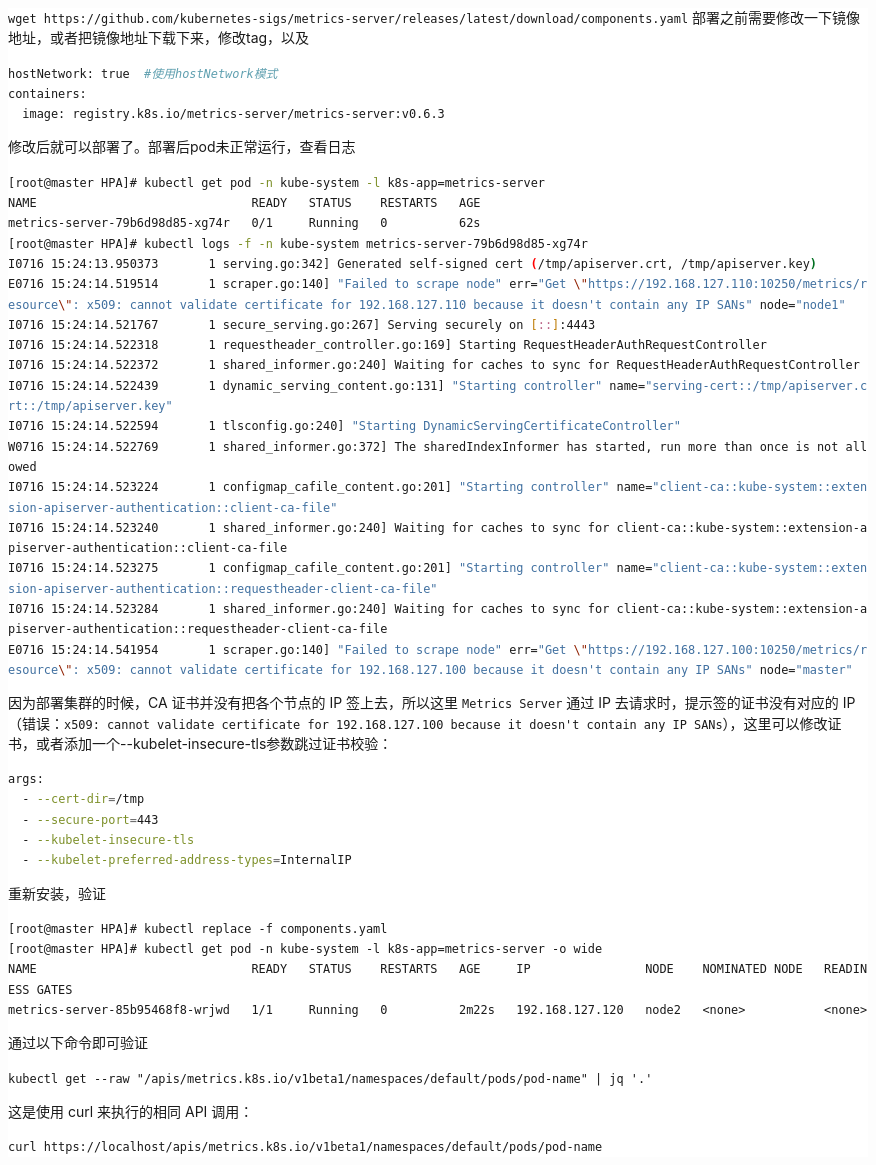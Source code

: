 `wget https://github.com/kubernetes-sigs/metrics-server/releases/latest/download/components.yaml`
部署之前需要修改一下镜像地址，或者把镜像地址下载下来，修改tag，以及
```sh
hostNetwork: true  #使用hostNetwork模式
containers:
  image: registry.k8s.io/metrics-server/metrics-server:v0.6.3
```
修改后就可以部署了。部署后pod未正常运行，查看日志
```sh
[root@master HPA]# kubectl get pod -n kube-system -l k8s-app=metrics-server
NAME                              READY   STATUS    RESTARTS   AGE
metrics-server-79b6d98d85-xg74r   0/1     Running   0          62s
[root@master HPA]# kubectl logs -f -n kube-system metrics-server-79b6d98d85-xg74r 
I0716 15:24:13.950373       1 serving.go:342] Generated self-signed cert (/tmp/apiserver.crt, /tmp/apiserver.key)
E0716 15:24:14.519514       1 scraper.go:140] "Failed to scrape node" err="Get \"https://192.168.127.110:10250/metrics/resource\": x509: cannot validate certificate for 192.168.127.110 because it doesn't contain any IP SANs" node="node1"
I0716 15:24:14.521767       1 secure_serving.go:267] Serving securely on [::]:4443
I0716 15:24:14.522318       1 requestheader_controller.go:169] Starting RequestHeaderAuthRequestController
I0716 15:24:14.522372       1 shared_informer.go:240] Waiting for caches to sync for RequestHeaderAuthRequestController
I0716 15:24:14.522439       1 dynamic_serving_content.go:131] "Starting controller" name="serving-cert::/tmp/apiserver.crt::/tmp/apiserver.key"
I0716 15:24:14.522594       1 tlsconfig.go:240] "Starting DynamicServingCertificateController"
W0716 15:24:14.522769       1 shared_informer.go:372] The sharedIndexInformer has started, run more than once is not allowed
I0716 15:24:14.523224       1 configmap_cafile_content.go:201] "Starting controller" name="client-ca::kube-system::extension-apiserver-authentication::client-ca-file"
I0716 15:24:14.523240       1 shared_informer.go:240] Waiting for caches to sync for client-ca::kube-system::extension-apiserver-authentication::client-ca-file
I0716 15:24:14.523275       1 configmap_cafile_content.go:201] "Starting controller" name="client-ca::kube-system::extension-apiserver-authentication::requestheader-client-ca-file"
I0716 15:24:14.523284       1 shared_informer.go:240] Waiting for caches to sync for client-ca::kube-system::extension-apiserver-authentication::requestheader-client-ca-file
E0716 15:24:14.541954       1 scraper.go:140] "Failed to scrape node" err="Get \"https://192.168.127.100:10250/metrics/resource\": x509: cannot validate certificate for 192.168.127.100 because it doesn't contain any IP SANs" node="master"
``` 
因为部署集群的时候，CA 证书并没有把各个节点的 IP 签上去，所以这里 `Metrics Server` 通过 IP 去请求时，提示签的证书没有对应的 IP（错误：`x509: cannot validate certificate for 192.168.127.100 because it doesn't contain any IP SANs`），这里可以修改证书，或者添加一个--kubelet-insecure-tls参数跳过证书校验：
```sh
args:
  - --cert-dir=/tmp
  - --secure-port=443
  - --kubelet-insecure-tls
  - --kubelet-preferred-address-types=InternalIP
```
重新安装，验证
```
[root@master HPA]# kubectl replace -f components.yaml
[root@master HPA]# kubectl get pod -n kube-system -l k8s-app=metrics-server -o wide
NAME                              READY   STATUS    RESTARTS   AGE     IP                NODE    NOMINATED NODE   READINESS GATES
metrics-server-85b95468f8-wrjwd   1/1     Running   0          2m22s   192.168.127.120   node2   <none>           <none>
```
通过以下命令即可验证
```
kubectl get --raw "/apis/metrics.k8s.io/v1beta1/namespaces/default/pods/pod-name" | jq '.'
```
这是使用 curl 来执行的相同 API 调用：
```
curl https://localhost/apis/metrics.k8s.io/v1beta1/namespaces/default/pods/pod-name
```